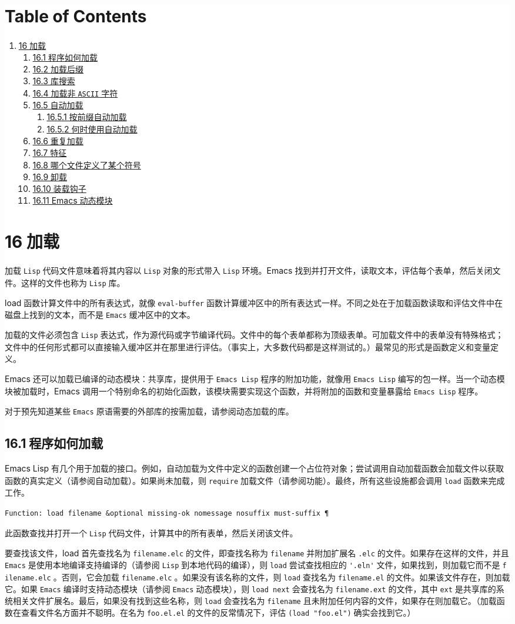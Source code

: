 
# Table of Contents

1.  [16 加载](#org1259677)
    1.  [16.1 程序如何加载](#org1d105bb)
    2.  [16.2 加载后缀](#org2b92537)
    3.  [16.3 库搜索](#org542fe44)
    4.  [16.4 加载非 `ASCII` 字符](#org42d3597)
    5.  [16.5 自动加载](#orge6486a6)
        1.  [16.5.1 按前缀自动加载](#org7ce17be)
        2.  [16.5.2 何时使用自动加载](#org17ffd99)
    6.  [16.6 重复加载](#org3ff5134)
    7.  [16.7 特征](#org1d7245c)
    8.  [16.8 哪个文件定义了某个符号](#orgcdc4ab4)
    9.  [16.9 卸载](#orgda44090)
    10. [16.10 装载钩子](#org13e69f4)
    11. [16.11 Emacs 动态模块](#org65f463e)


<a id="org1259677"></a>

# 16 加载

加载 `Lisp` 代码文件意味着将其内容以 `Lisp` 对象的形式带入 `Lisp` 环境。Emacs 找到并打开文件，读取文本，评估每个表单，然后关闭文件。这样的文件也称为 `Lisp` 库。

load 函数计算文件中的所有表达式，就像 `eval-buffer` 函数计算缓冲区中的所有表达式一样。不同之处在于加载函数读取和评估文件中在磁盘上找到的文本，而不是 `Emacs` 缓冲区中的文本。

加载的文件必须包含 `Lisp` 表达式，作为源代码或字节编译代码。文件中的每个表单都称为顶级表单。可加载文件中的表单没有特殊格式；文件中的任何形式都可以直接输入缓冲区并在那里进行评估。（事实上​​，大多数代码都是这样测试的。）最常见的形式是函数定义和变量定义。

Emacs 还可以加载已编译的动态模块：共享库，提供用于 `Emacs Lisp` 程序的附加功能，就像用 `Emacs Lisp` 编写的包一样。当一个动态模块被加载时，Emacs 调用一个特别命名的初始化函数，该模块需要实现这个函数，并将附加的函数和变量暴露给 `Emacs Lisp` 程序。

对于预先知道某些 `Emacs` 原语需要的外部库的按需加载，请参阅动态加载的库。


<a id="org1d105bb"></a>

## 16.1 程序如何加载

Emacs Lisp 有几个用于加载的接口。例如，自动加载为文件中定义的函数创建一个占位符对象；尝试调用自动加载函数会加载文件以获取函数的真实定义（请参阅自动加载）。如果尚未加载，则 `require` 加载文件（请参阅功能）。最终，所有这些设施都会调用 `load` 函数来完成工作。

    Function: load filename &optional missing-ok nomessage nosuffix must-suffix ¶

此函数查找并打开一个 `Lisp` 代码文件，计算其中的所有表单，然后关闭该文件。

要查找该文件，load 首先查找名为 `filename.elc` 的文件，即查找名称为 `filename` 并附加扩展名 `.elc`  的文件。如果存在这样的文件，并且 `Emacs` 是使用本地编译支持编译的（请参阅 `Lisp` 到本地代码的编译），则 `load` 尝试查找相应的 `'.eln'` 文件，如果找到，则加载它而不是 `filename.elc` 。否则，它会加载 `filename.elc` 。如果没有该名称的文件，则 `load` 查找名为 `filename.el` 的文件。如果该文件存在，则加载它。如果 `Emacs` 编译时支持动态模块（请参阅 `Emacs` 动态模块），则 `load next` 会查找名为 `filename.ext` 的文件，其中 `ext` 是共享库的系统相关文件扩展名。最后，如果没有找到这些名称，则 `load` 会查找名为 `filename` 且未附加任何内容的文件，如果存在则加载它。（加载函数在查看文件名方面并不聪明。在名为 `foo.el.el` 的文件的反常情况下，评估 `(load "foo.el")` 确实会找到它。）

